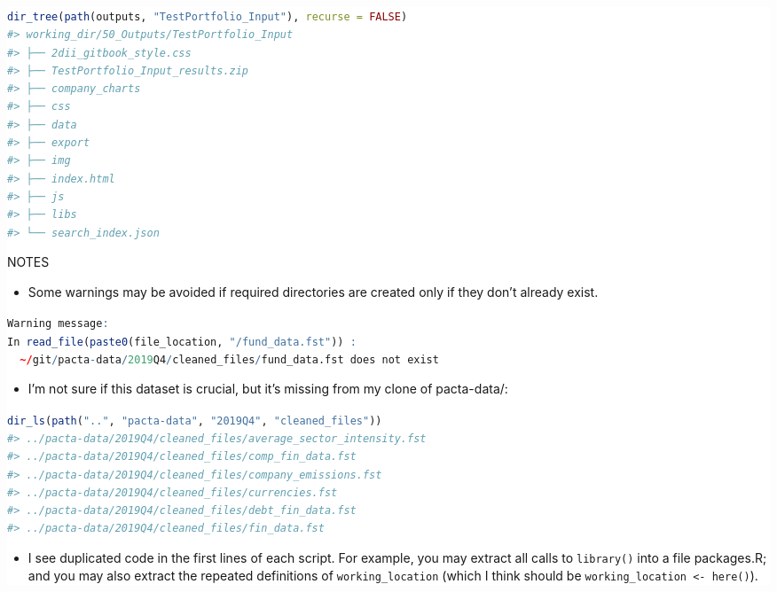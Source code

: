 ``` r
dir_tree(path(outputs, "TestPortfolio_Input"), recurse = FALSE)
#> working_dir/50_Outputs/TestPortfolio_Input
#> ├── 2dii_gitbook_style.css
#> ├── TestPortfolio_Input_results.zip
#> ├── company_charts
#> ├── css
#> ├── data
#> ├── export
#> ├── img
#> ├── index.html
#> ├── js
#> ├── libs
#> └── search_index.json
```

NOTES

  - Some warnings may be avoided if required directories are created
    only if they don’t already exist.



``` r
Warning message:
In read_file(paste0(file_location, "/fund_data.fst")) :
  ~/git/pacta-data/2019Q4/cleaned_files/fund_data.fst does not exist
```

  - I’m not sure if this dataset is crucial, but it’s missing from my
    clone of pacta-data/:



``` r
dir_ls(path("..", "pacta-data", "2019Q4", "cleaned_files"))
#> ../pacta-data/2019Q4/cleaned_files/average_sector_intensity.fst
#> ../pacta-data/2019Q4/cleaned_files/comp_fin_data.fst
#> ../pacta-data/2019Q4/cleaned_files/company_emissions.fst
#> ../pacta-data/2019Q4/cleaned_files/currencies.fst
#> ../pacta-data/2019Q4/cleaned_files/debt_fin_data.fst
#> ../pacta-data/2019Q4/cleaned_files/fin_data.fst
```

  - I see duplicated code in the first lines of each script. For
    example, you may extract all calls to `library()` into a file
    packages.R; and you may also extract the repeated definitions of
    `working_location` (which I think should be `working_location <-
    here()`).
